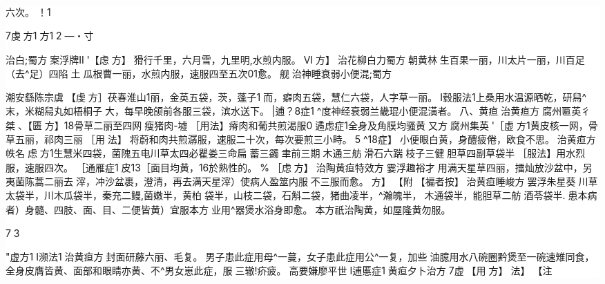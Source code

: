 六次。
！1

7虔
方1
方1
2
—・寸


治白;蜀方
案浮牌II
'【虑 方】 猾行千里，六月雪，九里明,水煎内服。
VI
方】
治花柳白力蜀方	朝黄林
生百果一丽，川太片一丽，川百足（去^足）四陷 土 瓜根曹一丽，水煎内服，速服四至五次01愈。
舰
治神睡衰弱小便混;蜀方

潮安繇陈宗虞
【虔 方］茯春淮山1丽，金英五袋，茨，蓬子1 而，癖肉五袋，慧仁六袋，人字草一丽。
I毂服法1上桑用水温源晒乾，研舄^末，米糊舄丸如梧桐子 大，每早晚颌前各服三袋，滨水送下。
|逋？8症1 ^度神经衰弱兰畿琨小便混潢者。
八、黄疸
治黄疸方	腐州匾英彳桀
、【匮 方】18骨草二丽至四网 瘦猪肉-墟
［用法】瘠肉和葡共煎渴服0
遹虑症1全身及角膜均骚黄
又方	腐州集英
'［虚 方1黄皮核一网，骨草五丽，祁肉三丽
［用 法】 将蔚和肉共煎潺服，速服二十次，每次要煎三小畤。
5 ^18症】 小便眼白黄，身醴疲倦，欧食不思。
治黄疸方	帙名
虑 方1生慧米四袋，菌隗五电川草太四必瞿娄三命扁 蓄三蠲 聿前三期 木通三舫 滑石六踹 枝子三健 胆草四副草袋半
［服法】用水烈服，速服四次。
［通雁症1 皮13［面目均黄，16於熟性的。
% ［虑
方】
治陶黄疸特效方	霎浮趣裕才
用满天星草四丽，擂灿放沙盆中，另夷菌陈蒿二丽去 滓，冲沙盆裹，澄清，再去满天星滓）使病人盈筮内服 不三服而愈。
方】
【附
【褊者按】
治黄疸睡峻方	罢浮朱星葵
川草太袋半，川木瓜袋半，秦充二鳗,菌嫩半，黄柏 袋半，山枝二袋，石斛二袋，猪曲凌半，^瀚魄半， 木通袋半，能胆草二舫 酒苓袋半.
患本病者）身髓、四肢、面、目、二便皆黄）宜服本方 业用^器煲水浴身即愈。
本方祇治陶黄，如屋隆黄勿服。


7 3

"虚方1
I濒法1
治黄疸方
封面研藤六丽、毛复。
男子患此症用母^一蔓，女子患此症用公^一复，加些
油臆用水八碗圈黔煲至一碗速雉同食，
全身皮膺皆黄、面部和眼睛亦黄、不^男女崽此症，服 三辙!疥疲。
高要嫌廖平世
I逋慝症1
黄疸夕卜治方
7虚
【用
方】 法】
【注